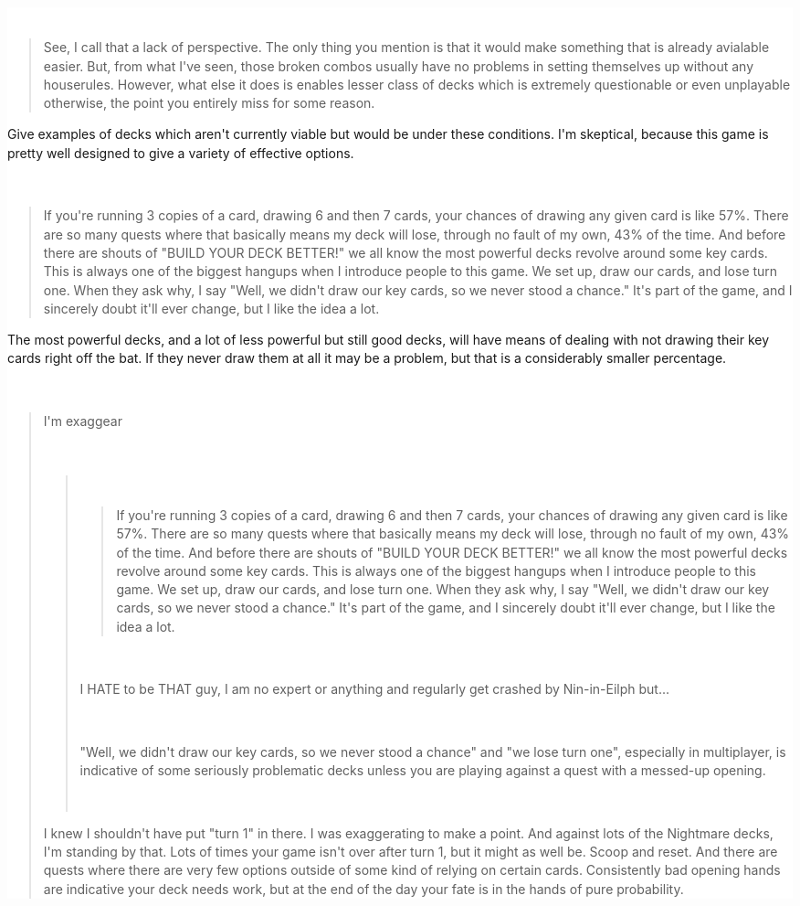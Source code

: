  

> See, I call that a lack of perspective. The only thing you mention is that it would make something that is already avialable easier. But, from what I've seen, those broken combos usually have no problems in setting themselves up without any houserules. However, what else it does is enables lesser class of decks which is extremely questionable or even unplayable otherwise, the point you entirely miss for some reason.

Give examples of decks which aren't currently viable but would be under these conditions. I'm skeptical, because this game is pretty well designed to give a variety of effective options.

 

> If you're running 3 copies of a card, drawing 6 and then 7 cards, your chances of drawing any given card is like 57%. There are so many quests where that basically means my deck will lose, through no fault of my own, 43% of the time. And before there are shouts of "BUILD YOUR DECK BETTER!" we all know the most powerful decks revolve around some key cards. This is always one of the biggest hangups when I introduce people to this game. We set up, draw our cards, and lose turn one. When they ask why, I say "Well, we didn't draw our key cards, so we never stood a chance." It's part of the game, and I sincerely doubt it'll ever change, but I like the idea a lot. 

The most powerful decks, and a lot of less powerful but still good decks, will have means of dealing with not drawing their key cards right off the bat. If they never draw them at all it may be a problem, but that is a considerably smaller percentage.

 

> I'm exaggear
> 
>  
> 
> >  
> > 
> > > If you're running 3 copies of a card, drawing 6 and then 7 cards, your chances of drawing any given card is like 57%. There are so many quests where that basically means my deck will lose, through no fault of my own, 43% of the time. And before there are shouts of "BUILD YOUR DECK BETTER!" we all know the most powerful decks revolve around some key cards. This is always one of the biggest hangups when I introduce people to this game. We set up, draw our cards, and lose turn one. When they ask why, I say "Well, we didn't draw our key cards, so we never stood a chance." It's part of the game, and I sincerely doubt it'll ever change, but I like the idea a lot. 
> > 
> >  
> > 
> > I HATE to be THAT guy, I am no expert or anything and regularly get crashed by Nin-in-Eilph but...
> > 
> >  
> > 
> > "Well, we didn't draw our key cards, so we never stood a chance" and "we lose turn one", especially in multiplayer, is indicative of some seriously problematic decks unless you are playing against a quest with a messed-up opening.
> > 
> >  
> 
> I knew I shouldn't have put "turn 1" in there. I was exaggerating to make a point. And against lots of the Nightmare decks, I'm standing by that. Lots of times your game isn't over after turn 1, but it might as well be. Scoop and reset. And there are quests where there are very few options outside of some kind of relying on certain cards. Consistently bad opening hands are indicative your deck needs work, but at the end of the day your fate is in the hands of pure probability. 
